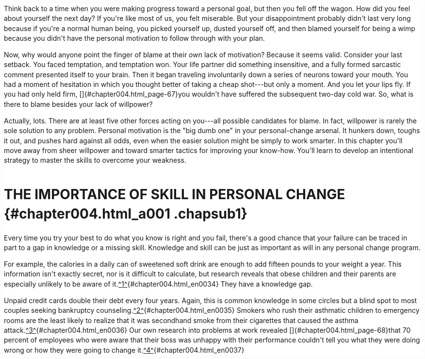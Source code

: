 Think back to a time when you were making progress toward a personal
goal, but then you fell off the wagon. How did you feel about yourself
the next day? If you're like most of us, you felt miserable. But your
disappointment probably didn't last very long because if you're a normal
human being, you picked yourself up, dusted yourself off, and then
blamed yourself for being a wimp because you didn't have the personal
motivation to follow through with your plan.

Now, why would anyone point the finger of blame at their *own* lack of
motivation? Because it seems valid. Consider your last setback. You
faced temptation, and temptation won. Your life partner did something
insensitive, and a fully formed sarcastic comment presented itself to
your brain. Then it began traveling involuntarily down a series of
neurons toward your mouth. You had a moment of hesitation in which you
thought better of taking a cheap shot---but only a moment. And you let
your lips fly. If you had only held firm,
[]{#chapter004.html_page-67}you wouldn't have suffered the subsequent
two-day cold war. So, what is there to blame besides your lack of
willpower?

Actually, lots. There are at least five other forces acting on you---all
possible candidates for blame. In fact, willpower is rarely the sole
solution to any problem. Personal motivation is the "big dumb one" in
your personal-change arsenal. It hunkers down, toughs it out, and pushes
hard against all odds, even when the easier solution might be simply to
work smarter. In this chapter you'll move away from sheer willpower and
toward smarter tactics for improving your know-how. You'll learn to
develop an intentional strategy to master the skills to overcome your
weakness.

# THE IMPORTANCE OF SKILL IN PERSONAL CHANGE {#chapter004.html_a001 .chapsub1}

Every time you try your best to do what you know is right and you fail,
there's a good chance that your failure can be traced in part to a gap
in knowledge or a missing skill. Knowledge and skill can be just as
important as will in any personal change program.

For example, the calories in a daily can of sweetened soft drink are
enough to add fifteen pounds to your weight a year. This information
isn't exactly secret, nor is it difficult to calculate, but research
reveals that obese children and their parents are especially unlikely to
be aware of it.[^1^](#endnotes.html_en0034en){#chapter004.html_en0034}
They have a knowledge gap.

Unpaid credit cards double their debt every four years. Again, this is
common knowledge in some circles but a blind spot to most couples
seeking bankruptcy
counseling.[^2^](#endnotes.html_en0035en){#chapter004.html_en0035}
Smokers who rush their asthmatic children to emergency rooms are the
least likely to realize that it was secondhand smoke from their
cigarettes that caused the asthma
attack.[^3^](#endnotes.html_en0036en){#chapter004.html_en0036} Our own
research into problems at work revealed []{#chapter004.html_page-68}that
70 percent of employees who were aware that their boss was unhappy with
their performance couldn't tell you what they were doing wrong or how
they were going to change
it.[^4^](#endnotes.html_en0037en){#chapter004.html_en0037}
